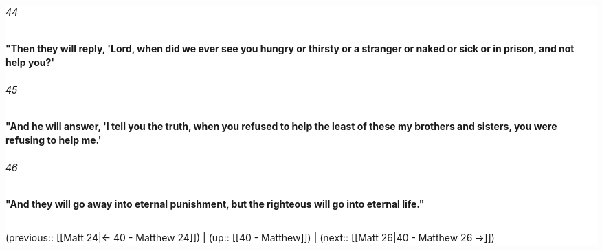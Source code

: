 ###### 44 
**"Then they will reply, 'Lord, when did we ever see you hungry or thirsty or a stranger or naked or sick or in prison, and not help you?'** 

###### 45 
**"And he will answer, 'I tell you the truth, when you refused to help the least of these my brothers and sisters, you were refusing to help me.'** 

###### 46 
**"And they will go away into eternal punishment, but the righteous will go into eternal life."**

***

(previous:: [[Matt 24|← 40 - Matthew 24]]) | (up:: [[40 - Matthew]]) | (next:: [[Matt 26|40 - Matthew 26 →]])
